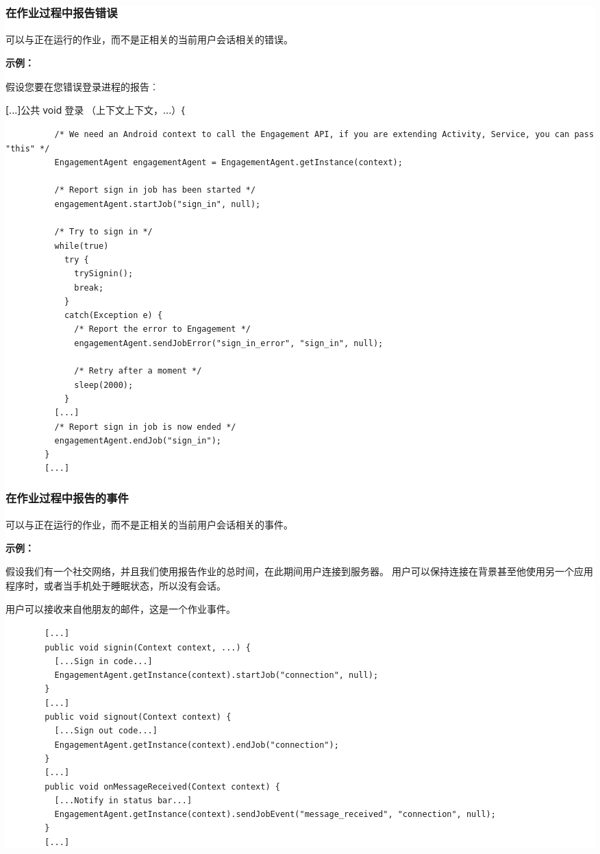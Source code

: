 ### 在作业过程中报告错误

可以与正在运行的作业，而不是正相关的当前用户会话相关的错误。

**示例：**

假设您要在您错误登录进程的报告︰

[...]公共 void 登录 （上下文上下文，...）{

              /* We need an Android context to call the Engagement API, if you are extending Activity, Service, you can pass "this" */
              EngagementAgent engagementAgent = EngagementAgent.getInstance(context);
            
              /* Report sign in job has been started */
              engagementAgent.startJob("sign_in", null);
            
              /* Try to sign in */
              while(true)
                try {
                  trySignin();
                  break;
                }
                catch(Exception e) {
                  /* Report the error to Engagement */
                  engagementAgent.sendJobError("sign_in_error", "sign_in", null);
            
                  /* Retry after a moment */
                  sleep(2000);
                }
              [...]
              /* Report sign in job is now ended */
              engagementAgent.endJob("sign_in");
            }
            [...]

### 在作业过程中报告的事件

可以与正在运行的作业，而不是正相关的当前用户会话相关的事件。

**示例：**

假设我们有一个社交网络，并且我们使用报告作业的总时间，在此期间用户连接到服务器。 用户可以保持连接在背景甚至他使用另一个应用程序时，或者当手机处于睡眠状态，所以没有会话。

用户可以接收来自他朋友的邮件，这是一个作业事件。
            
            [...]
            public void signin(Context context, ...) {
              [...Sign in code...]
              EngagementAgent.getInstance(context).startJob("connection", null);
            }
            [...]
            public void signout(Context context) {
              [...Sign out code...]
              EngagementAgent.getInstance(context).endJob("connection");
            }
            [...]
            public void onMessageReceived(Context context) {
              [...Notify in status bar...]
              EngagementAgent.getInstance(context).sendJobEvent("message_received", "connection", null);
            }
            [...]
